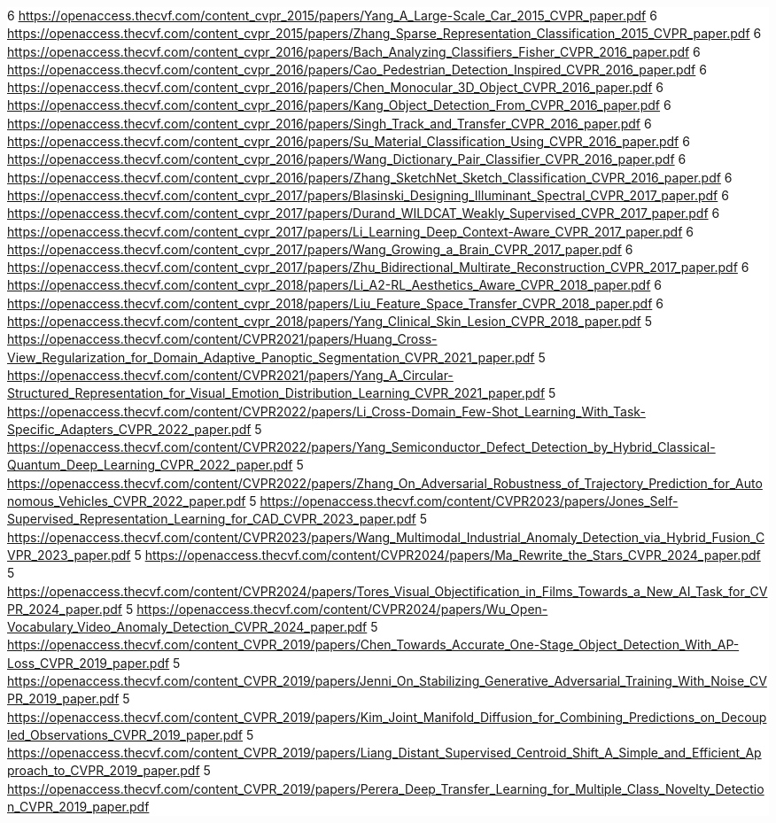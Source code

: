 6 https://openaccess.thecvf.com/content_cvpr_2015/papers/Yang_A_Large-Scale_Car_2015_CVPR_paper.pdf
6 https://openaccess.thecvf.com/content_cvpr_2015/papers/Zhang_Sparse_Representation_Classification_2015_CVPR_paper.pdf
6 https://openaccess.thecvf.com/content_cvpr_2016/papers/Bach_Analyzing_Classifiers_Fisher_CVPR_2016_paper.pdf
6 https://openaccess.thecvf.com/content_cvpr_2016/papers/Cao_Pedestrian_Detection_Inspired_CVPR_2016_paper.pdf
6 https://openaccess.thecvf.com/content_cvpr_2016/papers/Chen_Monocular_3D_Object_CVPR_2016_paper.pdf
6 https://openaccess.thecvf.com/content_cvpr_2016/papers/Kang_Object_Detection_From_CVPR_2016_paper.pdf
6 https://openaccess.thecvf.com/content_cvpr_2016/papers/Singh_Track_and_Transfer_CVPR_2016_paper.pdf
6 https://openaccess.thecvf.com/content_cvpr_2016/papers/Su_Material_Classification_Using_CVPR_2016_paper.pdf
6 https://openaccess.thecvf.com/content_cvpr_2016/papers/Wang_Dictionary_Pair_Classifier_CVPR_2016_paper.pdf
6 https://openaccess.thecvf.com/content_cvpr_2016/papers/Zhang_SketchNet_Sketch_Classification_CVPR_2016_paper.pdf
6 https://openaccess.thecvf.com/content_cvpr_2017/papers/Blasinski_Designing_Illuminant_Spectral_CVPR_2017_paper.pdf
6 https://openaccess.thecvf.com/content_cvpr_2017/papers/Durand_WILDCAT_Weakly_Supervised_CVPR_2017_paper.pdf
6 https://openaccess.thecvf.com/content_cvpr_2017/papers/Li_Learning_Deep_Context-Aware_CVPR_2017_paper.pdf
6 https://openaccess.thecvf.com/content_cvpr_2017/papers/Wang_Growing_a_Brain_CVPR_2017_paper.pdf
6 https://openaccess.thecvf.com/content_cvpr_2017/papers/Zhu_Bidirectional_Multirate_Reconstruction_CVPR_2017_paper.pdf
6 https://openaccess.thecvf.com/content_cvpr_2018/papers/Li_A2-RL_Aesthetics_Aware_CVPR_2018_paper.pdf
6 https://openaccess.thecvf.com/content_cvpr_2018/papers/Liu_Feature_Space_Transfer_CVPR_2018_paper.pdf
6 https://openaccess.thecvf.com/content_cvpr_2018/papers/Yang_Clinical_Skin_Lesion_CVPR_2018_paper.pdf
5 https://openaccess.thecvf.com/content/CVPR2021/papers/Huang_Cross-View_Regularization_for_Domain_Adaptive_Panoptic_Segmentation_CVPR_2021_paper.pdf
5 https://openaccess.thecvf.com/content/CVPR2021/papers/Yang_A_Circular-Structured_Representation_for_Visual_Emotion_Distribution_Learning_CVPR_2021_paper.pdf
5 https://openaccess.thecvf.com/content/CVPR2022/papers/Li_Cross-Domain_Few-Shot_Learning_With_Task-Specific_Adapters_CVPR_2022_paper.pdf
5 https://openaccess.thecvf.com/content/CVPR2022/papers/Yang_Semiconductor_Defect_Detection_by_Hybrid_Classical-Quantum_Deep_Learning_CVPR_2022_paper.pdf
5 https://openaccess.thecvf.com/content/CVPR2022/papers/Zhang_On_Adversarial_Robustness_of_Trajectory_Prediction_for_Autonomous_Vehicles_CVPR_2022_paper.pdf
5 https://openaccess.thecvf.com/content/CVPR2023/papers/Jones_Self-Supervised_Representation_Learning_for_CAD_CVPR_2023_paper.pdf
5 https://openaccess.thecvf.com/content/CVPR2023/papers/Wang_Multimodal_Industrial_Anomaly_Detection_via_Hybrid_Fusion_CVPR_2023_paper.pdf
5 https://openaccess.thecvf.com/content/CVPR2024/papers/Ma_Rewrite_the_Stars_CVPR_2024_paper.pdf
5 https://openaccess.thecvf.com/content/CVPR2024/papers/Tores_Visual_Objectification_in_Films_Towards_a_New_AI_Task_for_CVPR_2024_paper.pdf
5 https://openaccess.thecvf.com/content/CVPR2024/papers/Wu_Open-Vocabulary_Video_Anomaly_Detection_CVPR_2024_paper.pdf
5 https://openaccess.thecvf.com/content_CVPR_2019/papers/Chen_Towards_Accurate_One-Stage_Object_Detection_With_AP-Loss_CVPR_2019_paper.pdf
5 https://openaccess.thecvf.com/content_CVPR_2019/papers/Jenni_On_Stabilizing_Generative_Adversarial_Training_With_Noise_CVPR_2019_paper.pdf
5 https://openaccess.thecvf.com/content_CVPR_2019/papers/Kim_Joint_Manifold_Diffusion_for_Combining_Predictions_on_Decoupled_Observations_CVPR_2019_paper.pdf
5 https://openaccess.thecvf.com/content_CVPR_2019/papers/Liang_Distant_Supervised_Centroid_Shift_A_Simple_and_Efficient_Approach_to_CVPR_2019_paper.pdf
5 https://openaccess.thecvf.com/content_CVPR_2019/papers/Perera_Deep_Transfer_Learning_for_Multiple_Class_Novelty_Detection_CVPR_2019_paper.pdf